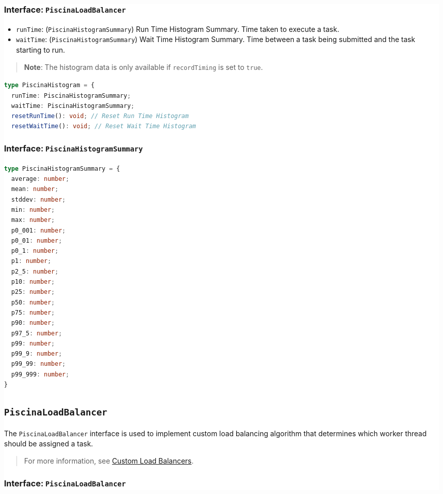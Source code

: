 ```js
```

### Interface: `PiscinaLoadBalancer`

- `runTime`: (`PiscinaHistogramSummary`) Run Time Histogram Summary. Time taken to execute a task.
- `waitTime`: (`PiscinaHistogramSummary`) Wait Time Histogram Summary. Time between a task being submitted and the task starting to run.

> **Note**: The histogram data is only available if `recordTiming` is set to `true`.

```ts
type PiscinaHistogram = {
  runTime: PiscinaHistogramSummary;
  waitTime: PiscinaHistogramSummary;
  resetRunTime(): void; // Reset Run Time Histogram
  resetWaitTime(): void; // Reset Wait Time Histogram
```

### Interface: `PiscinaHistogramSummary`

```ts
type PiscinaHistogramSummary = {
  average: number;
  mean: number;
  stddev: number;
  min: number;
  max: number;
  p0_001: number;
  p0_01: number;
  p0_1: number;
  p1: number;
  p2_5: number;
  p10: number;
  p25: number;
  p50: number;
  p75: number;
  p90: number;
  p97_5: number;
  p99: number;
  p99_9: number;
  p99_99: number;
  p99_999: number;
}
```

## `PiscinaLoadBalancer`

The `PiscinaLoadBalancer` interface is used to implement custom load balancing algorithm that determines which worker thread should be assigned a task.

> For more information, see [Custom Load Balancers](../advanced-topics/loadbalancer.mdx).

### Interface: `PiscinaLoadBalancer`
